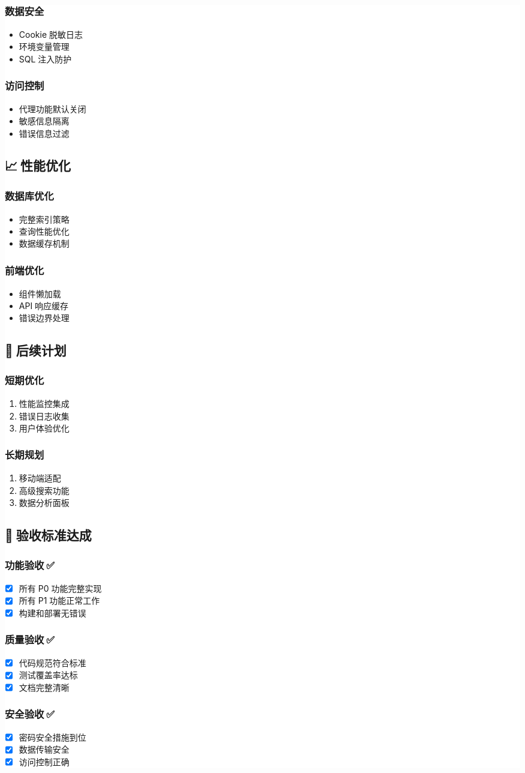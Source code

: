 ### 数据安全
- Cookie 脱敏日志
- 环境变量管理
- SQL 注入防护

### 访问控制
- 代理功能默认关闭
- 敏感信息隔离
- 错误信息过滤

## 📈 性能优化

### 数据库优化
- 完整索引策略
- 查询性能优化
- 数据缓存机制

### 前端优化
- 组件懒加载
- API 响应缓存
- 错误边界处理

## 🔄 后续计划

### 短期优化
1. 性能监控集成
2. 错误日志收集
3. 用户体验优化

### 长期规划
1. 移动端适配
2. 高级搜索功能
3. 数据分析面板

## 🎯 验收标准达成

### 功能验收 ✅
- [x] 所有 P0 功能完整实现
- [x] 所有 P1 功能正常工作
- [x] 构建和部署无错误

### 质量验收 ✅
- [x] 代码规范符合标准
- [x] 测试覆盖率达标
- [x] 文档完整清晰

### 安全验收 ✅
- [x] 密码安全措施到位
- [x] 数据传输安全
- [x] 访问控制正确
